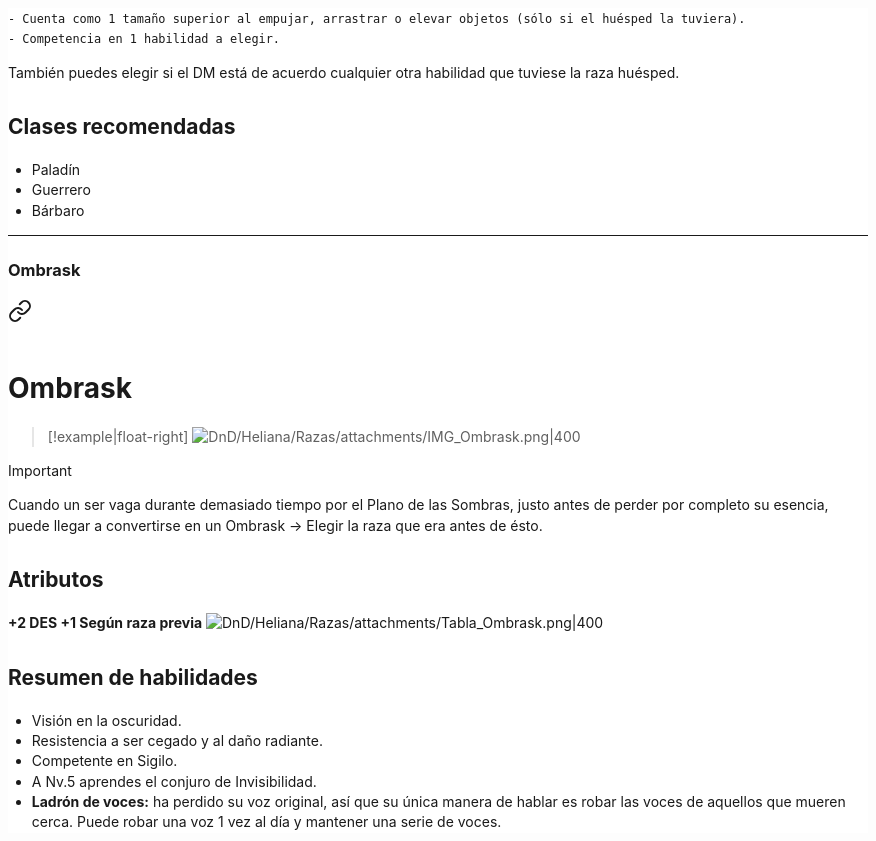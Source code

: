 	- Cuenta como 1 tamaño superior al empujar, arrastrar o elevar objetos (sólo si el huésped la tuviera).
	- Competencia en 1 habilidad a elegir.
También puedes elegir si el DM está de acuerdo cualquier otra habilidad que tuviese la raza huésped.

## Clases recomendadas
- Paladín
- Guerrero
- Bárbaro

</div></div>


----
### Ombrask

<div class="transclusion internal-embed is-loaded"><a class="markdown-embed-link" href="/dn-d/heliana/razas/ombrask/" aria-label="Open link"><svg xmlns="http://www.w3.org/2000/svg" width="24" height="24" viewBox="0 0 24 24" fill="none" stroke="currentColor" stroke-width="2" stroke-linecap="round" stroke-linejoin="round" class="svg-icon lucide-link"><path d="M10 13a5 5 0 0 0 7.54.54l3-3a5 5 0 0 0-7.07-7.07l-1.72 1.71"></path><path d="M14 11a5 5 0 0 0-7.54-.54l-3 3a5 5 0 0 0 7.07 7.07l1.71-1.71"></path></svg></a><div class="markdown-embed">

<div class="markdown-embed-title">

# Ombrask

</div>



>[!example|float-right]
>![DnD/Heliana/Razas/attachments/IMG_Ombrask.png|400](/img/user/DnD/Heliana/Razas/attachments/IMG_Ombrask.png)

> [!important]
> Cuando un ser vaga durante demasiado tiempo por el Plano de las Sombras, justo antes de perder por completo su esencia, puede llegar a convertirse en un Ombrask -> Elegir la raza que era antes de ésto.
> 

## Atributos
**+2 DES +1 Según raza previa**
![DnD/Heliana/Razas/attachments/Tabla_Ombrask.png|400](/img/user/DnD/Heliana/Razas/attachments/Tabla_Ombrask.png)

## Resumen de habilidades
- Visión en la oscuridad.
- Resistencia a ser cegado y al daño radiante.
- Competente en Sigilo.
- A Nv.5 aprendes el conjuro de Invisibilidad.
- **Ladrón de voces:** ha perdido su voz original, así que su única manera de hablar es robar las voces de aquellos que mueren cerca. Puede robar una voz 1 vez al día y mantener una serie de voces.
